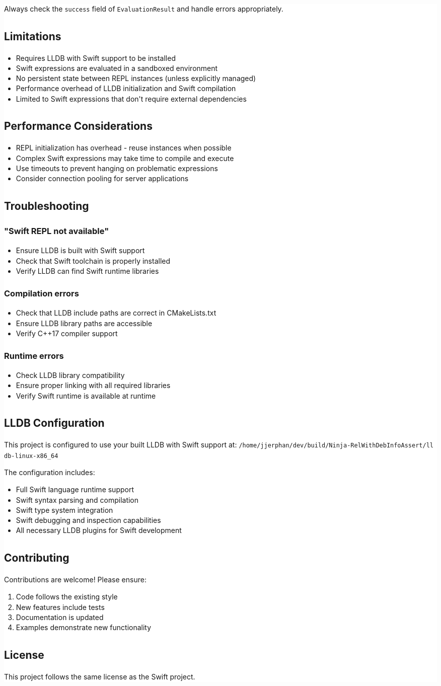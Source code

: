 Always check the `success` field of `EvaluationResult` and handle errors appropriately.

## Limitations

- Requires LLDB with Swift support to be installed
- Swift expressions are evaluated in a sandboxed environment
- No persistent state between REPL instances (unless explicitly managed)
- Performance overhead of LLDB initialization and Swift compilation
- Limited to Swift expressions that don't require external dependencies

## Performance Considerations

- REPL initialization has overhead - reuse instances when possible
- Complex Swift expressions may take time to compile and execute
- Use timeouts to prevent hanging on problematic expressions
- Consider connection pooling for server applications

## Troubleshooting

### "Swift REPL not available"
- Ensure LLDB is built with Swift support
- Check that Swift toolchain is properly installed
- Verify LLDB can find Swift runtime libraries

### Compilation errors
- Check that LLDB include paths are correct in CMakeLists.txt
- Ensure LLDB library paths are accessible
- Verify C++17 compiler support

### Runtime errors
- Check LLDB library compatibility
- Ensure proper linking with all required libraries
- Verify Swift runtime is available at runtime

## LLDB Configuration

This project is configured to use your built LLDB with Swift support at:
`/home/jjerphan/dev/build/Ninja-RelWithDebInfoAssert/lldb-linux-x86_64`

The configuration includes:
- Full Swift language runtime support
- Swift syntax parsing and compilation
- Swift type system integration
- Swift debugging and inspection capabilities
- All necessary LLDB plugins for Swift development

## Contributing

Contributions are welcome! Please ensure:

1. Code follows the existing style
2. New features include tests
3. Documentation is updated
4. Examples demonstrate new functionality

## License

This project follows the same license as the Swift project.
